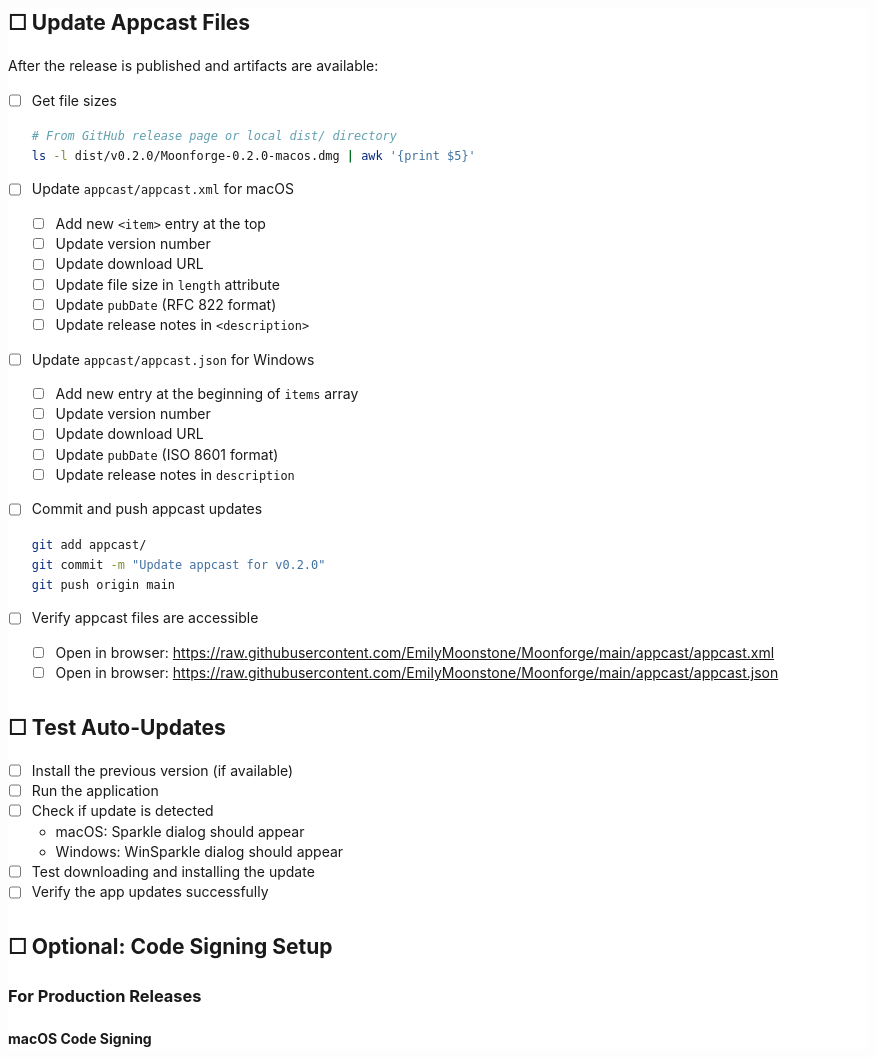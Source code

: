 ## ☐ Update Appcast Files

After the release is published and artifacts are available:

- [ ] Get file sizes
  ```bash
  # From GitHub release page or local dist/ directory
  ls -l dist/v0.2.0/Moonforge-0.2.0-macos.dmg | awk '{print $5}'
  ```

- [ ] Update `appcast/appcast.xml` for macOS
  - [ ] Add new `<item>` entry at the top
  - [ ] Update version number
  - [ ] Update download URL
  - [ ] Update file size in `length` attribute
  - [ ] Update `pubDate` (RFC 822 format)
  - [ ] Update release notes in `<description>`

- [ ] Update `appcast/appcast.json` for Windows
  - [ ] Add new entry at the beginning of `items` array
  - [ ] Update version number
  - [ ] Update download URL
  - [ ] Update `pubDate` (ISO 8601 format)
  - [ ] Update release notes in `description`

- [ ] Commit and push appcast updates
  ```bash
  git add appcast/
  git commit -m "Update appcast for v0.2.0"
  git push origin main
  ```

- [ ] Verify appcast files are accessible
  - [ ] Open in browser: https://raw.githubusercontent.com/EmilyMoonstone/Moonforge/main/appcast/appcast.xml
  - [ ] Open in browser: https://raw.githubusercontent.com/EmilyMoonstone/Moonforge/main/appcast/appcast.json

## ☐ Test Auto-Updates

- [ ] Install the previous version (if available)
- [ ] Run the application
- [ ] Check if update is detected
  - macOS: Sparkle dialog should appear
  - Windows: WinSparkle dialog should appear
- [ ] Test downloading and installing the update
- [ ] Verify the app updates successfully

## ☐ Optional: Code Signing Setup

### For Production Releases

#### macOS Code Signing
